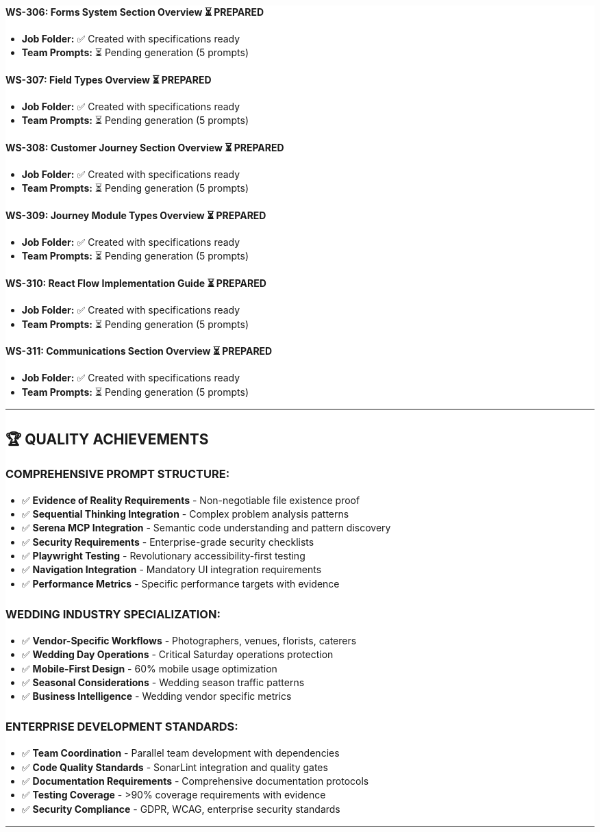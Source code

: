 #### **WS-306: Forms System Section Overview** ⏳ PREPARED
- **Job Folder:** ✅ Created with specifications ready
- **Team Prompts:** ⏳ Pending generation (5 prompts)

#### **WS-307: Field Types Overview** ⏳ PREPARED  
- **Job Folder:** ✅ Created with specifications ready
- **Team Prompts:** ⏳ Pending generation (5 prompts)

#### **WS-308: Customer Journey Section Overview** ⏳ PREPARED
- **Job Folder:** ✅ Created with specifications ready  
- **Team Prompts:** ⏳ Pending generation (5 prompts)

#### **WS-309: Journey Module Types Overview** ⏳ PREPARED
- **Job Folder:** ✅ Created with specifications ready
- **Team Prompts:** ⏳ Pending generation (5 prompts)

#### **WS-310: React Flow Implementation Guide** ⏳ PREPARED
- **Job Folder:** ✅ Created with specifications ready
- **Team Prompts:** ⏳ Pending generation (5 prompts)

#### **WS-311: Communications Section Overview** ⏳ PREPARED  
- **Job Folder:** ✅ Created with specifications ready
- **Team Prompts:** ⏳ Pending generation (5 prompts)

---

## 🏆 QUALITY ACHIEVEMENTS  

### **COMPREHENSIVE PROMPT STRUCTURE:**
- ✅ **Evidence of Reality Requirements** - Non-negotiable file existence proof
- ✅ **Sequential Thinking Integration** - Complex problem analysis patterns
- ✅ **Serena MCP Integration** - Semantic code understanding and pattern discovery
- ✅ **Security Requirements** - Enterprise-grade security checklists
- ✅ **Playwright Testing** - Revolutionary accessibility-first testing
- ✅ **Navigation Integration** - Mandatory UI integration requirements
- ✅ **Performance Metrics** - Specific performance targets with evidence

### **WEDDING INDUSTRY SPECIALIZATION:**
- ✅ **Vendor-Specific Workflows** - Photographers, venues, florists, caterers
- ✅ **Wedding Day Operations** - Critical Saturday operations protection
- ✅ **Mobile-First Design** - 60% mobile usage optimization
- ✅ **Seasonal Considerations** - Wedding season traffic patterns
- ✅ **Business Intelligence** - Wedding vendor specific metrics

### **ENTERPRISE DEVELOPMENT STANDARDS:**
- ✅ **Team Coordination** - Parallel team development with dependencies
- ✅ **Code Quality Standards** - SonarLint integration and quality gates
- ✅ **Documentation Requirements** - Comprehensive documentation protocols
- ✅ **Testing Coverage** - >90% coverage requirements with evidence
- ✅ **Security Compliance** - GDPR, WCAG, enterprise security standards

---